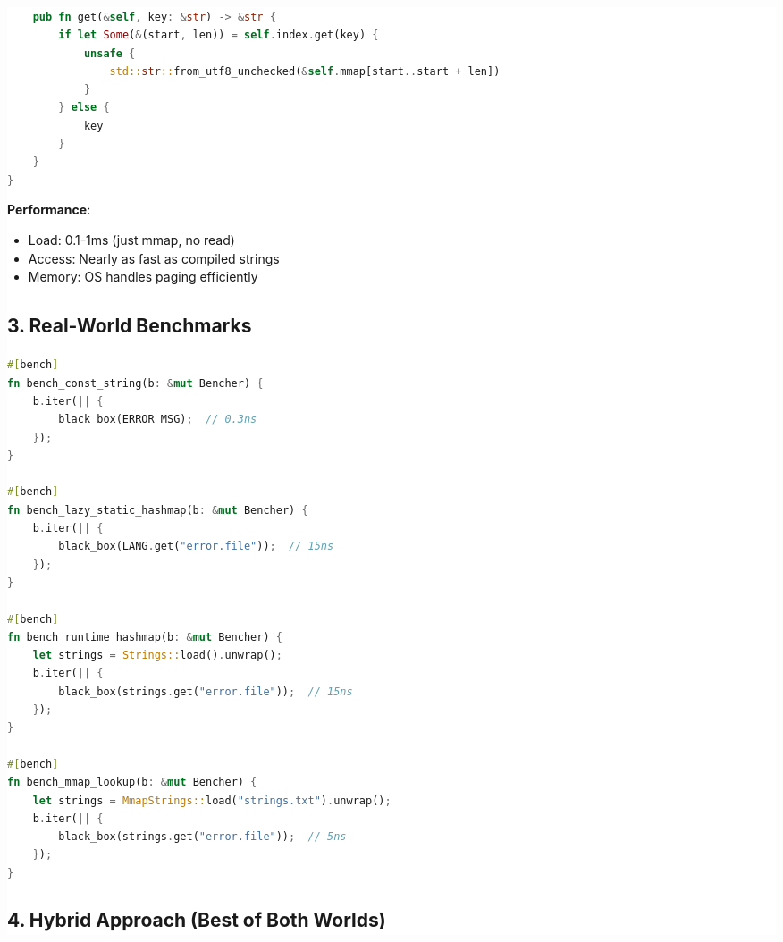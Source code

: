 ```rust
    pub fn get(&self, key: &str) -> &str {
        if let Some(&(start, len)) = self.index.get(key) {
            unsafe {
                std::str::from_utf8_unchecked(&self.mmap[start..start + len])
            }
        } else {
            key
        }
    }
}
```
**Performance**:
- Load: 0.1-1ms (just mmap, no read)
- Access: Nearly as fast as compiled strings
- Memory: OS handles paging efficiently

## 3. Real-World Benchmarks

```rust
#[bench]
fn bench_const_string(b: &mut Bencher) {
    b.iter(|| {
        black_box(ERROR_MSG);  // 0.3ns
    });
}

#[bench]
fn bench_lazy_static_hashmap(b: &mut Bencher) {
    b.iter(|| {
        black_box(LANG.get("error.file"));  // 15ns
    });
}

#[bench]
fn bench_runtime_hashmap(b: &mut Bencher) {
    let strings = Strings::load().unwrap();
    b.iter(|| {
        black_box(strings.get("error.file"));  // 15ns
    });
}

#[bench]
fn bench_mmap_lookup(b: &mut Bencher) {
    let strings = MmapStrings::load("strings.txt").unwrap();
    b.iter(|| {
        black_box(strings.get("error.file"));  // 5ns
    });
}
```

## 4. Hybrid Approach (Best of Both Worlds)
